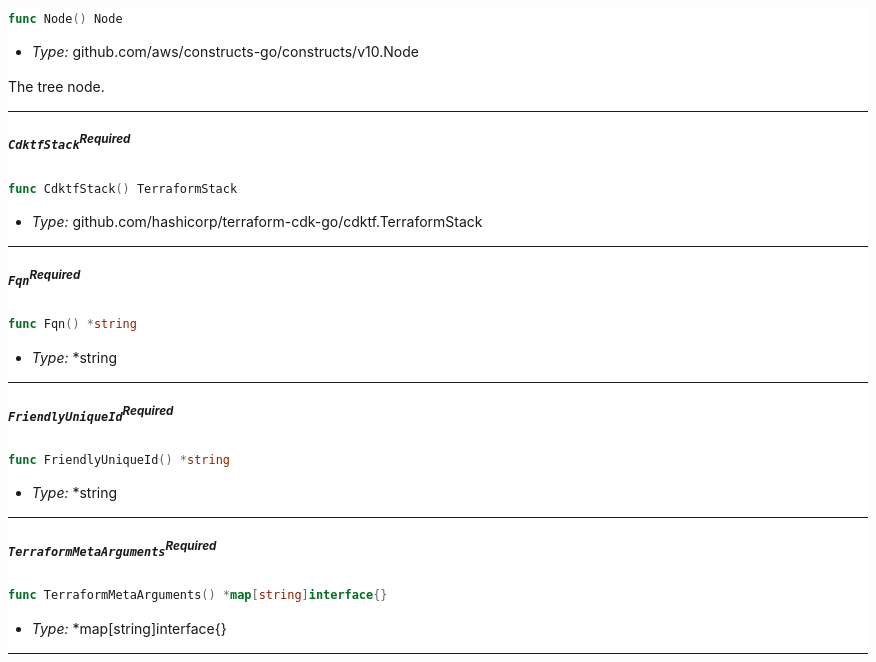 ```go
func Node() Node
```

- *Type:* github.com/aws/constructs-go/constructs/v10.Node

The tree node.

---

##### `CdktfStack`<sup>Required</sup> <a name="CdktfStack" id="@cdktf/provider-vault.dataVaultPkiSecretBackendIssuers.DataVaultPkiSecretBackendIssuers.property.cdktfStack"></a>

```go
func CdktfStack() TerraformStack
```

- *Type:* github.com/hashicorp/terraform-cdk-go/cdktf.TerraformStack

---

##### `Fqn`<sup>Required</sup> <a name="Fqn" id="@cdktf/provider-vault.dataVaultPkiSecretBackendIssuers.DataVaultPkiSecretBackendIssuers.property.fqn"></a>

```go
func Fqn() *string
```

- *Type:* *string

---

##### `FriendlyUniqueId`<sup>Required</sup> <a name="FriendlyUniqueId" id="@cdktf/provider-vault.dataVaultPkiSecretBackendIssuers.DataVaultPkiSecretBackendIssuers.property.friendlyUniqueId"></a>

```go
func FriendlyUniqueId() *string
```

- *Type:* *string

---

##### `TerraformMetaArguments`<sup>Required</sup> <a name="TerraformMetaArguments" id="@cdktf/provider-vault.dataVaultPkiSecretBackendIssuers.DataVaultPkiSecretBackendIssuers.property.terraformMetaArguments"></a>

```go
func TerraformMetaArguments() *map[string]interface{}
```

- *Type:* *map[string]interface{}

---
